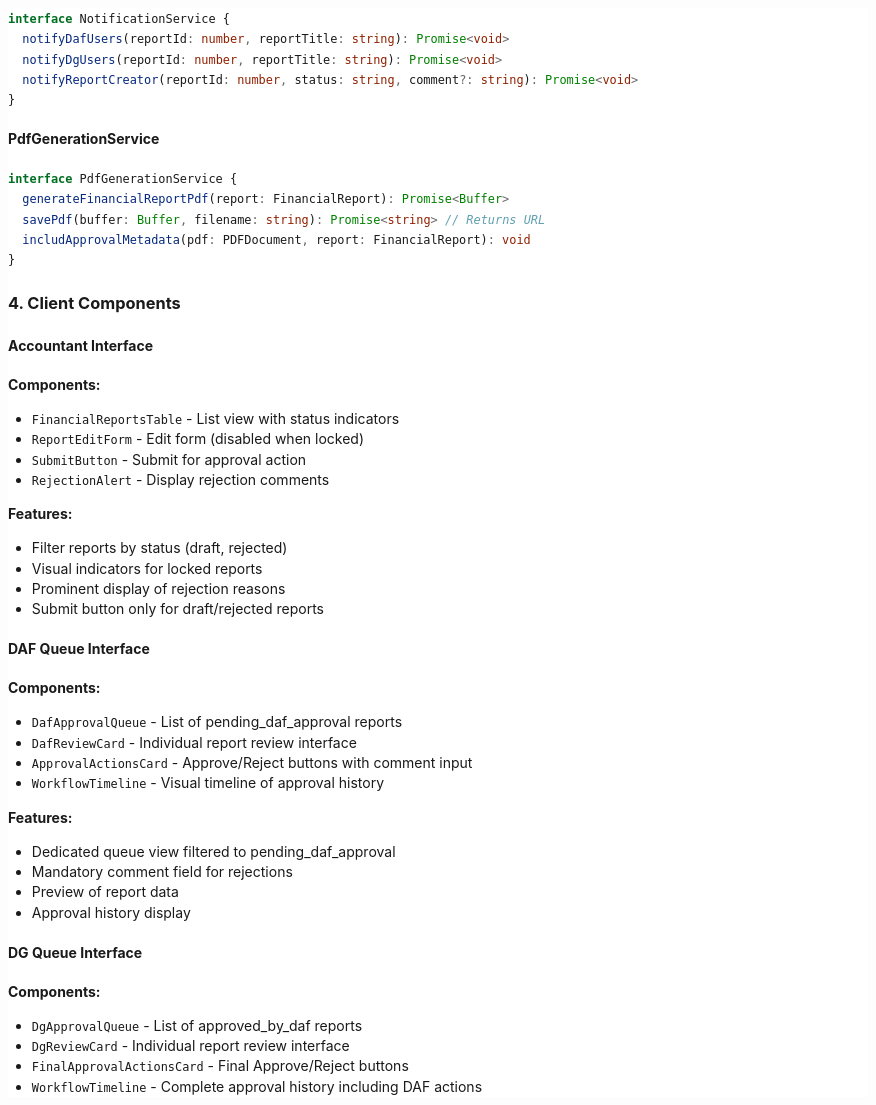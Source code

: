 ```typescript
interface NotificationService {
  notifyDafUsers(reportId: number, reportTitle: string): Promise<void>
  notifyDgUsers(reportId: number, reportTitle: string): Promise<void>
  notifyReportCreator(reportId: number, status: string, comment?: string): Promise<void>
}
```

#### PdfGenerationService

```typescript
interface PdfGenerationService {
  generateFinancialReportPdf(report: FinancialReport): Promise<Buffer>
  savePdf(buffer: Buffer, filename: string): Promise<string> // Returns URL
  includApprovalMetadata(pdf: PDFDocument, report: FinancialReport): void
}
```

### 4. Client Components

#### Accountant Interface

**Components:**
- `FinancialReportsTable` - List view with status indicators
- `ReportEditForm` - Edit form (disabled when locked)
- `SubmitButton` - Submit for approval action
- `RejectionAlert` - Display rejection comments

**Features:**
- Filter reports by status (draft, rejected)
- Visual indicators for locked reports
- Prominent display of rejection reasons
- Submit button only for draft/rejected reports

#### DAF Queue Interface

**Components:**
- `DafApprovalQueue` - List of pending_daf_approval reports
- `DafReviewCard` - Individual report review interface
- `ApprovalActionsCard` - Approve/Reject buttons with comment input
- `WorkflowTimeline` - Visual timeline of approval history

**Features:**
- Dedicated queue view filtered to pending_daf_approval
- Mandatory comment field for rejections
- Preview of report data
- Approval history display

#### DG Queue Interface

**Components:**
- `DgApprovalQueue` - List of approved_by_daf reports
- `DgReviewCard` - Individual report review interface
- `FinalApprovalActionsCard` - Final Approve/Reject buttons
- `WorkflowTimeline` - Complete approval history including DAF actions
